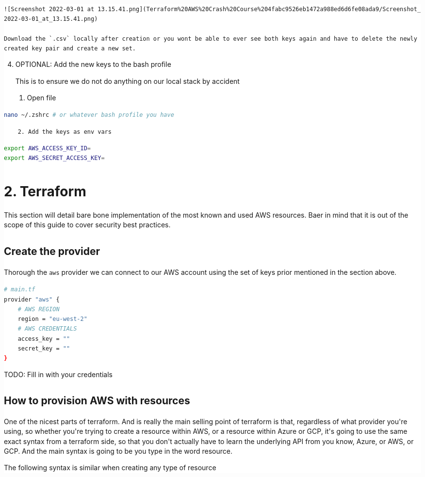     ![Screenshot 2022-03-01 at 13.15.41.png](Terraform%20AWS%20Crash%20Course%204fabc9526eb1472a988ed6d6fe08ada9/Screenshot_2022-03-01_at_13.15.41.png)
    
    Download the `.csv` locally after creation or you wont be able to ever see both keys again and have to delete the newly created key pair and create a new set.
    
4. OPTIONAL: Add the new keys to the bash profile
    
    This is to ensure we do not do anything on our local stack by accident
    
    1. Open file

```bash
nano ~/.zshrc # or whatever bash profile you have
```

        2. Add the keys as env vars

```bash
export AWS_ACCESS_KEY_ID=
export AWS_SECRET_ACCESS_KEY=
```

# 2. Terraform

This section will detail bare bone implementation of the most known and used AWS resources. Baer in mind that it is out of the scope of this guide to cover security best practices.

## Create the provider

Thorough the `aws` provider we can connect to our AWS account using the set of keys prior mentioned in the section above. 

```bash
# main.tf
provider "aws" {
    # AWS REGION
    region = "eu-west-2"
    # AWS CREDENTIALS
    access_key = ""
    secret_key = ""
}
```

TODO: Fill in with your credentials

## How to provision AWS with resources

One of the nicest parts of terraform. And is really the main selling point of terraform is that, regardless of what provider you're using, so whether you're trying to create a resource within AWS, or a resource within Azure or GCP, it's going to use the same exact syntax from a terraform side, so that you don't actually have to learn the underlying API from you know, Azure, or AWS, or GCP. And the main syntax is going to be you type in the word resource.

The following syntax is similar when creating any type of resource
